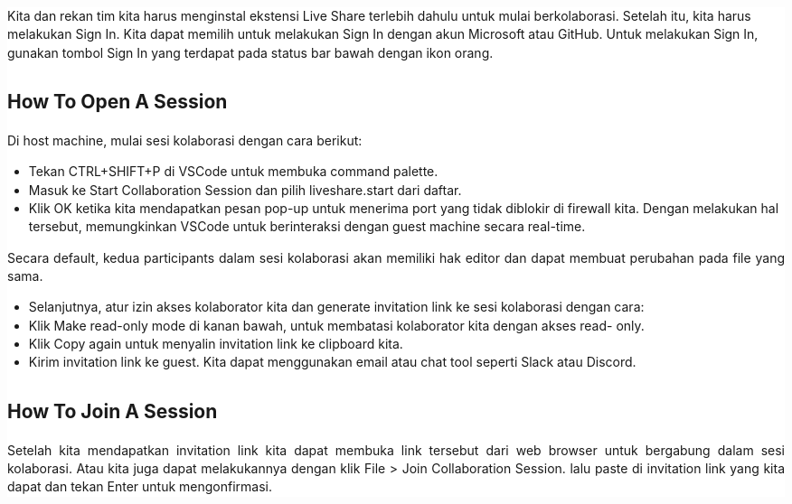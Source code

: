 Kita dan rekan tim kita harus menginstal ekstensi Live Share terlebih dahulu untuk mulai berkolaborasi. Setelah itu, kita harus melakukan Sign In. Kita dapat memilih untuk melakukan Sign In dengan akun Microsoft atau GitHub. Untuk melakukan Sign In, gunakan tombol Sign In yang terdapat pada status bar bawah dengan ikon orang.<br>

## How To Open A Session
<p align="justify">
Di host machine, mulai sesi kolaborasi dengan cara berikut:<br>

- Tekan CTRL+SHIFT+P di VSCode untuk membuka command palette.
- Masuk ke Start Collaboration Session dan pilih liveshare.start dari daftar.
- Klik OK ketika kita mendapatkan pesan pop-up untuk menerima port yang tidak diblokir di firewall kita. Dengan melakukan hal tersebut, memungkinkan VSCode untuk berinteraksi dengan guest machine secara real-time.

<p align="justify">
Secara default, kedua participants dalam sesi kolaborasi akan memiliki hak editor dan dapat membuat perubahan pada file yang sama.<br>

- Selanjutnya, atur izin akses kolaborator kita dan generate invitation link ke sesi kolaborasi dengan cara: 
- Klik Make read-only mode di kanan bawah, untuk membatasi kolaborator kita dengan akses read- only.
- Klik Copy again untuk menyalin invitation link ke clipboard kita.
- Kirim invitation link ke guest. Kita dapat menggunakan email atau chat tool seperti Slack atau Discord.

## How To Join A Session
<p align="justify">
Setelah kita mendapatkan invitation link kita dapat membuka link tersebut dari web browser untuk bergabung dalam sesi kolaborasi. Atau kita juga dapat melakukannya dengan klik File > Join Collaboration Session. lalu paste di invitation link yang kita dapat dan tekan Enter untuk mengonfirmasi.<br>
